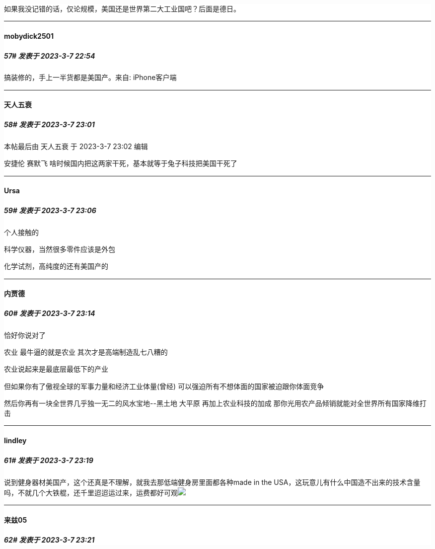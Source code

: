 如果我没记错的话，仅论规模，美国还是世界第二大工业国吧？后面是德日。

*****

####  mobydick2501  
##### 57#       发表于 2023-3-7 22:54

搞装修的，手上一半货都是美国产。来自: iPhone客户端

*****

####  天人五衰  
##### 58#       发表于 2023-3-7 23:01

 本帖最后由 天人五衰 于 2023-3-7 23:02 编辑 

安捷伦 赛默飞
啥时候国内把这两家干死，基本就等于兔子科技把美国干死了

*****

####  Ursa  
##### 59#       发表于 2023-3-7 23:06

个人接触的

科学仪器，当然很多零件应该是外包

化学试剂，高纯度的还有美国产的

*****

####  内贾德  
##### 60#       发表于 2023-3-7 23:14

恰好你说对了

农业 最牛逼的就是农业 其次才是高端制造乱七八糟的

农业说起来是最底层最低下的产业

但如果你有了傲视全球的军事力量和经济工业体量(曾经) 可以强迫所有不想体面的国家被迫跟你体面竞争

然后你再有一块全世界几乎独一无二的风水宝地--黑土地 大平原 再加上农业科技的加成 那你光用农产品倾销就能对全世界所有国家降维打击 


*****

####  lindley  
##### 61#       发表于 2023-3-7 23:19

 说到健身器材美国产，这个还真是不理解，就我去那低端健身房里面都各种made in the USA，这玩意儿有什么中国造不出来的技术含量吗，不就几个大铁棍，还千里迢迢运过来，运费都好可观<img src="https://static.saraba1st.com/image/smiley/face2017/180.png" referrerpolicy="no-referrer">

*****

####  来兹05  
##### 62#       发表于 2023-3-7 23:21

